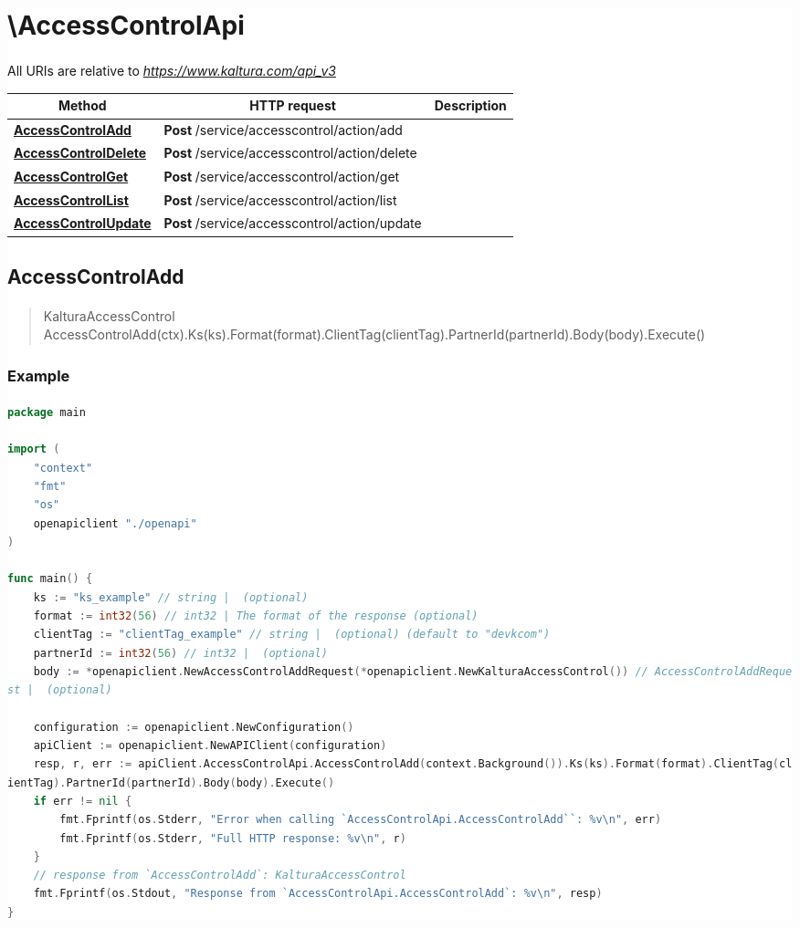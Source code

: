 # \AccessControlApi

All URIs are relative to *https://www.kaltura.com/api_v3*

Method | HTTP request | Description
------------- | ------------- | -------------
[**AccessControlAdd**](AccessControlApi.md#AccessControlAdd) | **Post** /service/accesscontrol/action/add | 
[**AccessControlDelete**](AccessControlApi.md#AccessControlDelete) | **Post** /service/accesscontrol/action/delete | 
[**AccessControlGet**](AccessControlApi.md#AccessControlGet) | **Post** /service/accesscontrol/action/get | 
[**AccessControlList**](AccessControlApi.md#AccessControlList) | **Post** /service/accesscontrol/action/list | 
[**AccessControlUpdate**](AccessControlApi.md#AccessControlUpdate) | **Post** /service/accesscontrol/action/update | 



## AccessControlAdd

> KalturaAccessControl AccessControlAdd(ctx).Ks(ks).Format(format).ClientTag(clientTag).PartnerId(partnerId).Body(body).Execute()





### Example

```go
package main

import (
    "context"
    "fmt"
    "os"
    openapiclient "./openapi"
)

func main() {
    ks := "ks_example" // string |  (optional)
    format := int32(56) // int32 | The format of the response (optional)
    clientTag := "clientTag_example" // string |  (optional) (default to "devkcom")
    partnerId := int32(56) // int32 |  (optional)
    body := *openapiclient.NewAccessControlAddRequest(*openapiclient.NewKalturaAccessControl()) // AccessControlAddRequest |  (optional)

    configuration := openapiclient.NewConfiguration()
    apiClient := openapiclient.NewAPIClient(configuration)
    resp, r, err := apiClient.AccessControlApi.AccessControlAdd(context.Background()).Ks(ks).Format(format).ClientTag(clientTag).PartnerId(partnerId).Body(body).Execute()
    if err != nil {
        fmt.Fprintf(os.Stderr, "Error when calling `AccessControlApi.AccessControlAdd``: %v\n", err)
        fmt.Fprintf(os.Stderr, "Full HTTP response: %v\n", r)
    }
    // response from `AccessControlAdd`: KalturaAccessControl
    fmt.Fprintf(os.Stdout, "Response from `AccessControlApi.AccessControlAdd`: %v\n", resp)
}
```
